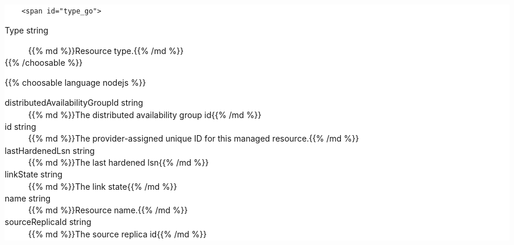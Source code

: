         <span id="type_go">
<a href="#type_go" style="color: inherit; text-decoration: inherit;">Type</a>
</span>
        <span class="property-indicator"></span>
        <span class="property-type">string</span>
    </dt>
    <dd>{{% md %}}Resource type.{{% /md %}}</dd></dl>
{{% /choosable %}}

{{% choosable language nodejs %}}
<dl class="resources-properties"><dt class="property-"
            title="">
        <span id="distributedavailabilitygroupid_nodejs">
<a href="#distributedavailabilitygroupid_nodejs" style="color: inherit; text-decoration: inherit;">distributed<wbr>Availability<wbr>Group<wbr>Id</a>
</span>
        <span class="property-indicator"></span>
        <span class="property-type">string</span>
    </dt>
    <dd>{{% md %}}The distributed availability group id{{% /md %}}</dd><dt class="property-"
            title="">
        <span id="id_nodejs">
<a href="#id_nodejs" style="color: inherit; text-decoration: inherit;">id</a>
</span>
        <span class="property-indicator"></span>
        <span class="property-type">string</span>
    </dt>
    <dd>{{% md %}}The provider-assigned unique ID for this managed resource.{{% /md %}}</dd><dt class="property-"
            title="">
        <span id="lasthardenedlsn_nodejs">
<a href="#lasthardenedlsn_nodejs" style="color: inherit; text-decoration: inherit;">last<wbr>Hardened<wbr>Lsn</a>
</span>
        <span class="property-indicator"></span>
        <span class="property-type">string</span>
    </dt>
    <dd>{{% md %}}The last hardened lsn{{% /md %}}</dd><dt class="property-"
            title="">
        <span id="linkstate_nodejs">
<a href="#linkstate_nodejs" style="color: inherit; text-decoration: inherit;">link<wbr>State</a>
</span>
        <span class="property-indicator"></span>
        <span class="property-type">string</span>
    </dt>
    <dd>{{% md %}}The link state{{% /md %}}</dd><dt class="property-"
            title="">
        <span id="name_nodejs">
<a href="#name_nodejs" style="color: inherit; text-decoration: inherit;">name</a>
</span>
        <span class="property-indicator"></span>
        <span class="property-type">string</span>
    </dt>
    <dd>{{% md %}}Resource name.{{% /md %}}</dd><dt class="property-"
            title="">
        <span id="sourcereplicaid_nodejs">
<a href="#sourcereplicaid_nodejs" style="color: inherit; text-decoration: inherit;">source<wbr>Replica<wbr>Id</a>
</span>
        <span class="property-indicator"></span>
        <span class="property-type">string</span>
    </dt>
    <dd>{{% md %}}The source replica id{{% /md %}}</dd><dt class="property-"
            title="">